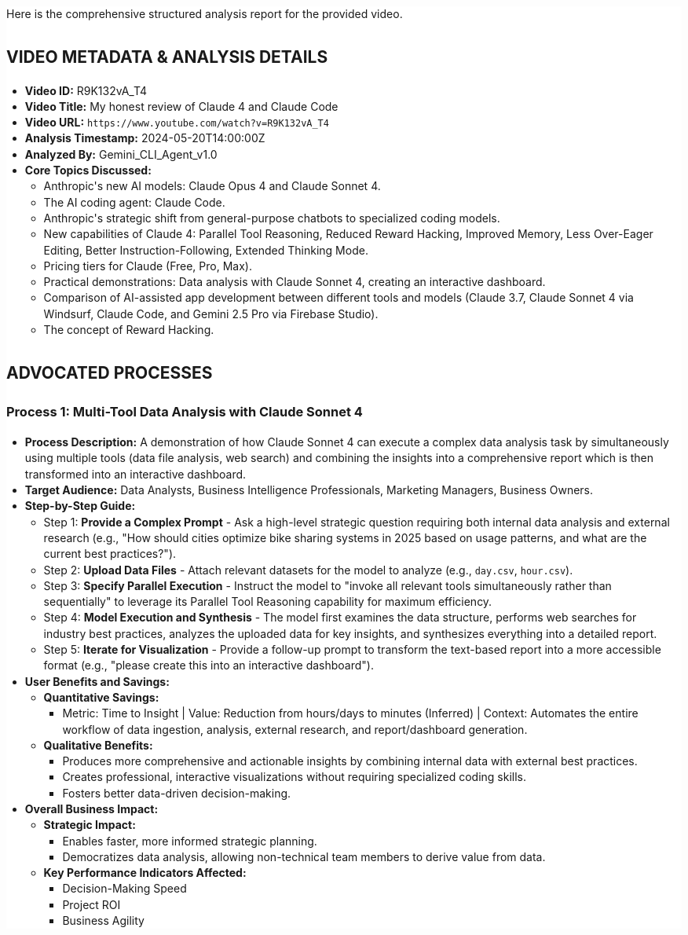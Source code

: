 Here is the comprehensive structured analysis report for the provided video.

## VIDEO METADATA & ANALYSIS DETAILS
- **Video ID:** R9K132vA_T4
- **Video Title:** My honest review of Claude 4 and Claude Code
- **Video URL:** `https://www.youtube.com/watch?v=R9K132vA_T4`
- **Analysis Timestamp:** 2024-05-20T14:00:00Z
- **Analyzed By:** Gemini_CLI_Agent_v1.0
- **Core Topics Discussed:**
  - Anthropic's new AI models: Claude Opus 4 and Claude Sonnet 4.
  - The AI coding agent: Claude Code.
  - Anthropic's strategic shift from general-purpose chatbots to specialized coding models.
  - New capabilities of Claude 4: Parallel Tool Reasoning, Reduced Reward Hacking, Improved Memory, Less Over-Eager Editing, Better Instruction-Following, Extended Thinking Mode.
  - Pricing tiers for Claude (Free, Pro, Max).
  - Practical demonstrations: Data analysis with Claude Sonnet 4, creating an interactive dashboard.
  - Comparison of AI-assisted app development between different tools and models (Claude 3.7, Claude Sonnet 4 via Windsurf, Claude Code, and Gemini 2.5 Pro via Firebase Studio).
  - The concept of Reward Hacking.

## ADVOCATED PROCESSES

### Process 1: Multi-Tool Data Analysis with Claude Sonnet 4
- **Process Description:** A demonstration of how Claude Sonnet 4 can execute a complex data analysis task by simultaneously using multiple tools (data file analysis, web search) and combining the insights into a comprehensive report which is then transformed into an interactive dashboard.
- **Target Audience:** Data Analysts, Business Intelligence Professionals, Marketing Managers, Business Owners.
- **Step-by-Step Guide:**
  - Step 1: **Provide a Complex Prompt** - Ask a high-level strategic question requiring both internal data analysis and external research (e.g., "How should cities optimize bike sharing systems in 2025 based on usage patterns, and what are the current best practices?").
  - Step 2: **Upload Data Files** - Attach relevant datasets for the model to analyze (e.g., `day.csv`, `hour.csv`).
  - Step 3: **Specify Parallel Execution** - Instruct the model to "invoke all relevant tools simultaneously rather than sequentially" to leverage its Parallel Tool Reasoning capability for maximum efficiency.
  - Step 4: **Model Execution and Synthesis** - The model first examines the data structure, performs web searches for industry best practices, analyzes the uploaded data for key insights, and synthesizes everything into a detailed report.
  - Step 5: **Iterate for Visualization** - Provide a follow-up prompt to transform the text-based report into a more accessible format (e.g., "please create this into an interactive dashboard").
- **User Benefits and Savings:**
  - **Quantitative Savings:**
    - Metric: Time to Insight | Value: Reduction from hours/days to minutes (Inferred) | Context: Automates the entire workflow of data ingestion, analysis, external research, and report/dashboard generation.
  - **Qualitative Benefits:**
    - Produces more comprehensive and actionable insights by combining internal data with external best practices.
    - Creates professional, interactive visualizations without requiring specialized coding skills.
    - Fosters better data-driven decision-making.
- **Overall Business Impact:**
  - **Strategic Impact:**
    - Enables faster, more informed strategic planning.
    - Democratizes data analysis, allowing non-technical team members to derive value from data.
  - **Key Performance Indicators Affected:**
    - Decision-Making Speed
    - Project ROI
    - Business Agility
